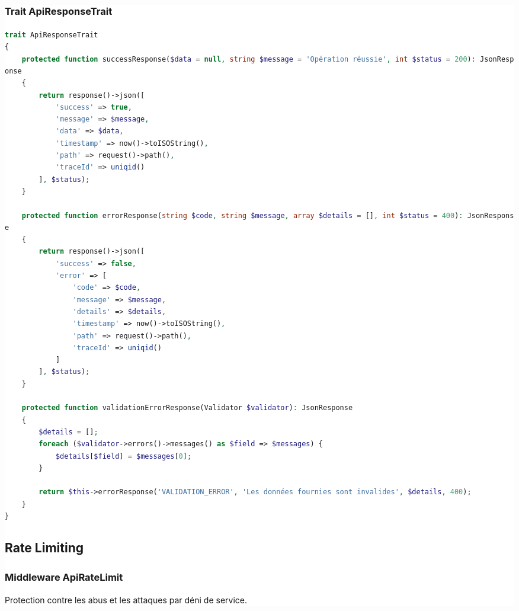 ### Trait ApiResponseTrait
```php
trait ApiResponseTrait
{
    protected function successResponse($data = null, string $message = 'Opération réussie', int $status = 200): JsonResponse
    {
        return response()->json([
            'success' => true,
            'message' => $message,
            'data' => $data,
            'timestamp' => now()->toISOString(),
            'path' => request()->path(),
            'traceId' => uniqid()
        ], $status);
    }

    protected function errorResponse(string $code, string $message, array $details = [], int $status = 400): JsonResponse
    {
        return response()->json([
            'success' => false,
            'error' => [
                'code' => $code,
                'message' => $message,
                'details' => $details,
                'timestamp' => now()->toISOString(),
                'path' => request()->path(),
                'traceId' => uniqid()
            ]
        ], $status);
    }

    protected function validationErrorResponse(Validator $validator): JsonResponse
    {
        $details = [];
        foreach ($validator->errors()->messages() as $field => $messages) {
            $details[$field] = $messages[0];
        }

        return $this->errorResponse('VALIDATION_ERROR', 'Les données fournies sont invalides', $details, 400);
    }
}
```

## Rate Limiting

### Middleware ApiRateLimit
Protection contre les abus et les attaques par déni de service.
